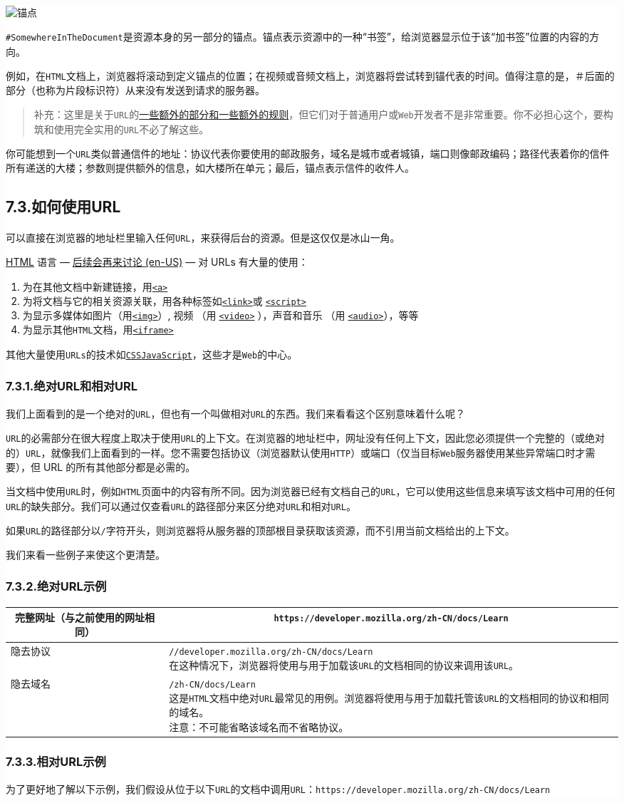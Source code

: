 ![锚点](https://developer.mozilla.org/zh-CN/docs/Learn/Common_questions/Web_mechanics/What_is_a_URL/mdn-url-anchor@x2.png)

`#SomewhereInTheDocument`是资源本身的另一部分的锚点。锚点表示资源中的一种“书签”，给浏览器显示位于该“加书签”位置的内容的方向。

例如，在`HTML`文档上，浏览器将滚动到定义锚点的位置；在视频或音频文档上，浏览器将尝试转到锚代表的时间。值得注意的是，＃后面的部分（也称为片段标识符）从来没有发送到请求的服务器。

> 补充：这里是关于`URL`的[一些额外的部分和一些额外的规则](https://zh.wikipedia.org/wiki/%E7%BB%9F%E4%B8%80%E8%B5%84%E6%BA%90%E5%AE%9A%E4%BD%8D%E7%AC%A6)，但它们对于普通用户或`Web`开发者不是非常重要。你不必担心这个，要构筑和使用完全实用的`URL`不必了解这些。

你可能想到一个`URL`类似普通信件的地址：协议代表你要使用的邮政服务，域名是城市或者城镇，端口则像邮政编码；路径代表着你的信件所有递送的大楼；参数则提供额外的信息，如大楼所在单元；最后，锚点表示信件的收件人。

## 7.3.如何使用URL

可以直接在浏览器的地址栏里输入任何`URL`，来获得后台的资源。但是这仅仅是冰山一角。

[HTML](https://developer.mozilla.org/zh-CN/docs/Glossary/HTML) 语言 — [后续会再来讨论 (en-US)](https://developer.mozilla.org/en-US/docs/Learn/HTML/Introduction_to_HTML "Currently only available in English (US)") — 对 URLs 有大量的使用：

1. 为在其他文档中新建链接，用[`<a>`](https://developer.mozilla.org/zh-CN/docs/Web/HTML/Element/a)
2. 为将文档与它的相关资源关联，用各种标签如[`<link>`](https://developer.mozilla.org/zh-CN/docs/Web/HTML/Element/link)或 [`<script>`](https://developer.mozilla.org/zh-CN/docs/Web/HTML/Element/script)
3. 为显示多媒体如图片（用[`<img>`](https://developer.mozilla.org/zh-CN/docs/Web/HTML/Element/img)）, 视频 （用 [`<video>`](https://developer.mozilla.org/zh-CN/docs/Web/HTML/Element/video) ），声音和音乐 （用 [`<audio>`](https://developer.mozilla.org/zh-CN/docs/Web/HTML/Element/audio)），等等
4. 为显示其他`HTML`文档，用[`<iframe>`](https://developer.mozilla.org/zh-CN/docs/Web/HTML/Element/iframe) 

其他大量使用`URLs`的技术如[`CSS`](https://developer.mozilla.org/zh-CN/docs/Glossary/CSS)[`JavaScript`](https://developer.mozilla.org/zh-CN/docs/Glossary/JavaScript)，这些才是`Web`的中心。

### 7.3.1.绝对URL和相对URL

我们上面看到的是一个绝对的`URL`，但也有一个叫做相对`URL`的东西。我们来看看这个区别意味着什么呢？

`URL`的必需部分在很大程度上取决于使用`URL`的上下文。在浏览器的地址栏中，网址没有任何上下文，因此您必须提供一个完整的（或绝对的）`URL`，就像我们上面看到的一样。您不需要包括协议（浏览器默认使用`HTTP`）或端口（仅当目标`Web`服务器使用某些异常端口时才需要），但 URL 的所有其他部分都是必需的。

当文档中使用`URL`时，例如`HTML`页面中的内容有所不同。因为浏览器已经有文档自己的`URL`，它可以使用这些信息来填写该文档中可用的任何`URL`的缺失部分。我们可以通过仅查看`URL`的路径部分来区分绝对`URL`和相对`URL`。

如果`URL`的路径部分以`/`字符开头，则浏览器将从服务器的顶部根目录获取该资源，而不引用当前文档给出的上下文。

我们来看一些例子来使这个更清楚。

### 7.3.2.绝对URL示例

| 完整网址（与之前使用的网址相同） | `https://developer.mozilla.org/zh-CN/docs/Learn`                                                         |
| ---------------- | -------------------------------------------------------------------------------------------------------- |
| 隐去协议             | `//developer.mozilla.org/zh-CN/docs/Learn`<br>在这种情况下，浏览器将使用与用于加载该`URL`的文档相同的协议来调用该`URL`。                 |
| 隐去域名             | `/zh-CN/docs/Learn`<br>这是`HTML`文档中绝对`URL`最常见的用例。浏览器将使用与用于加载托管该`URL`的文档相同的协议和相同的域名。<br>注意：不可能省略该域名而不省略协议。 |

### 7.3.3.相对URL示例

为了更好地了解以下示例，我们假设从位于以下`URL`的文档中调用`URL`：`https://developer.mozilla.org/zh-CN/docs/Learn`
